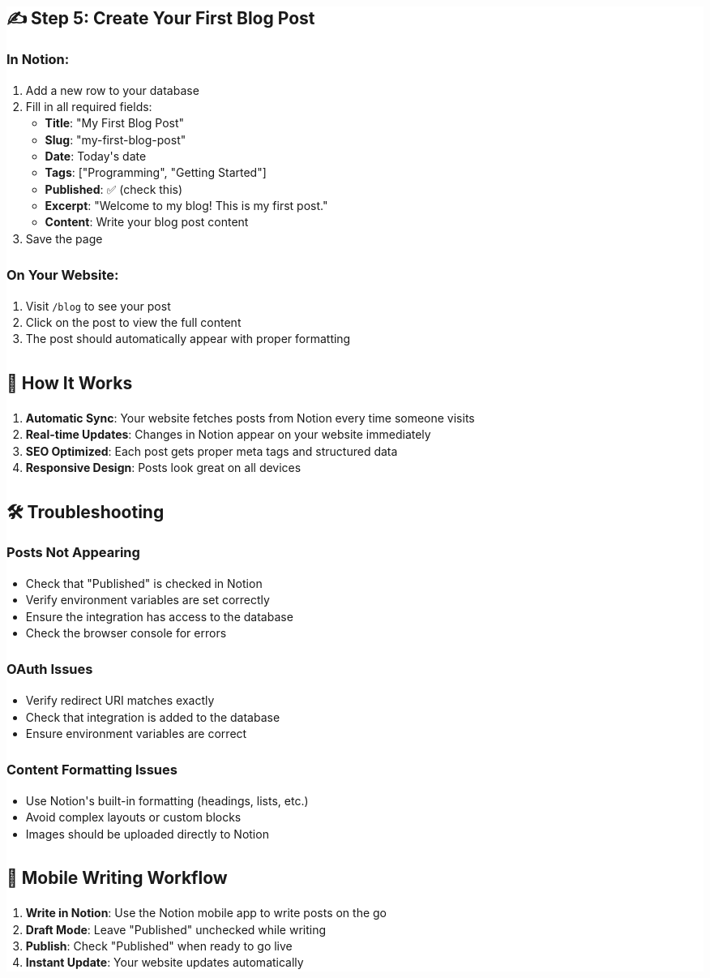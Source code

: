 ## ✍️ **Step 5: Create Your First Blog Post**

### **In Notion:**
1. Add a new row to your database
2. Fill in all required fields:
   - **Title**: "My First Blog Post"
   - **Slug**: "my-first-blog-post"
   - **Date**: Today's date
   - **Tags**: ["Programming", "Getting Started"]
   - **Published**: ✅ (check this)
   - **Excerpt**: "Welcome to my blog! This is my first post."
   - **Content**: Write your blog post content
3. Save the page

### **On Your Website:**
1. Visit `/blog` to see your post
2. Click on the post to view the full content
3. The post should automatically appear with proper formatting

## 🔄 **How It Works**

1. **Automatic Sync**: Your website fetches posts from Notion every time someone visits
2. **Real-time Updates**: Changes in Notion appear on your website immediately
3. **SEO Optimized**: Each post gets proper meta tags and structured data
4. **Responsive Design**: Posts look great on all devices

## 🛠️ **Troubleshooting**

### **Posts Not Appearing**
- Check that "Published" is checked in Notion
- Verify environment variables are set correctly
- Ensure the integration has access to the database
- Check the browser console for errors

### **OAuth Issues**
- Verify redirect URI matches exactly
- Check that integration is added to the database
- Ensure environment variables are correct

### **Content Formatting Issues**
- Use Notion's built-in formatting (headings, lists, etc.)
- Avoid complex layouts or custom blocks
- Images should be uploaded directly to Notion

## 📱 **Mobile Writing Workflow**

1. **Write in Notion**: Use the Notion mobile app to write posts on the go
2. **Draft Mode**: Leave "Published" unchecked while writing
3. **Publish**: Check "Published" when ready to go live
4. **Instant Update**: Your website updates automatically
